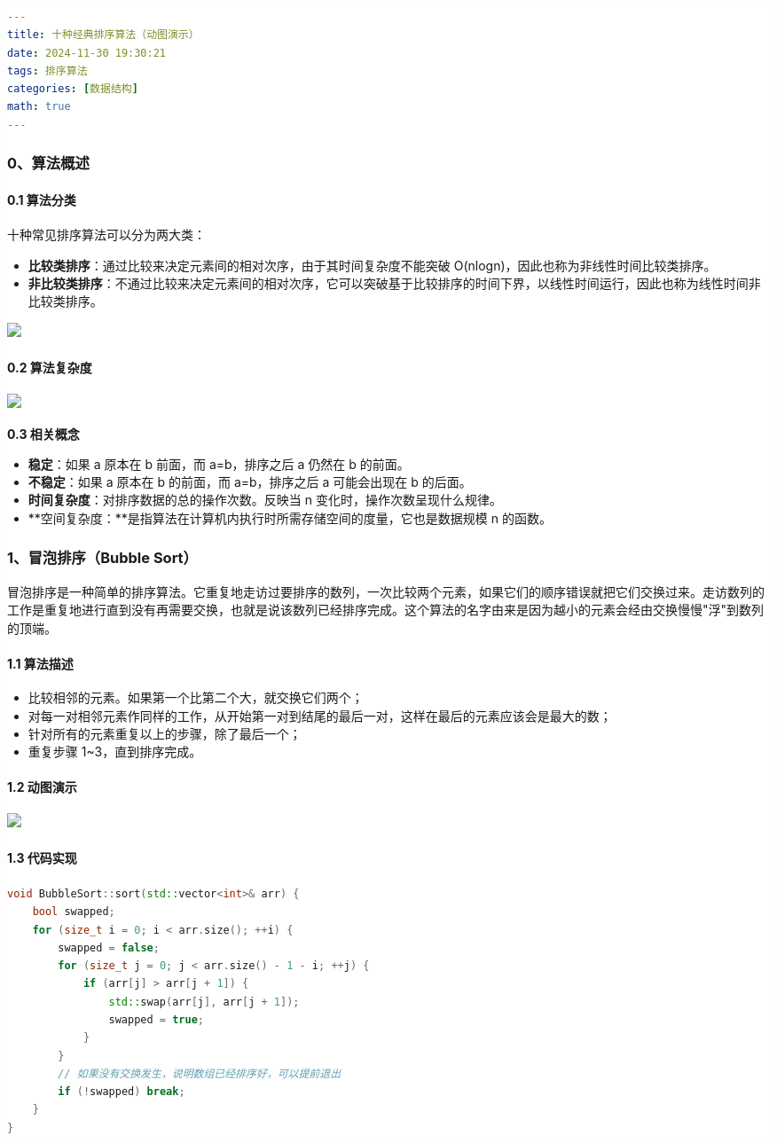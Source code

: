 ```yaml
---
title: 十种经典排序算法（动图演示）
date: 2024-11-30 19:30:21
tags: 排序算法
categories: [数据结构]
math: true
---
```


### 0、算法概述

#### 0.1 算法分类

十种常见排序算法可以分为两大类：

- **比较类排序**：通过比较来决定元素间的相对次序，由于其时间复杂度不能突破 O(nlogn)，因此也称为非线性时间比较类排序。
- **非比较类排序**：不通过比较来决定元素间的相对次序，它可以突破基于比较排序的时间下界，以线性时间运行，因此也称为线性时间非比较类排序。

![](https://raw.githubusercontent.com/clint456/PicGo/main/%E6%8E%92%E5%BA%8F%E7%AE%97%E6%B3%95%E6%80%A7%E8%83%BD%E5%88%86%E6%9E%90/mind-mapping.png)

#### 0.2 算法复杂度

![](https://raw.githubusercontent.com/clint456/PicGo/main/%E6%8E%92%E5%BA%8F%E7%AE%97%E6%B3%95%E6%80%A7%E8%83%BD%E5%88%86%E6%9E%90/analogy_table.png)

**0.3 相关概念**

- **稳定**：如果 a 原本在 b 前面，而 a=b，排序之后 a 仍然在 b 的前面。
- **不稳定**：如果 a 原本在 b 的前面，而 a=b，排序之后 a 可能会出现在 b 的后面。
- **时间复杂度**：对排序数据的总的操作次数。反映当 n 变化时，操作次数呈现什么规律。
- **空间复杂度：**是指算法在计算机内执行时所需存储空间的度量，它也是数据规模 n 的函数。

### 1、冒泡排序（Bubble Sort）

冒泡排序是一种简单的排序算法。它重复地走访过要排序的数列，一次比较两个元素，如果它们的顺序错误就把它们交换过来。走访数列的工作是重复地进行直到没有再需要交换，也就是说该数列已经排序完成。这个算法的名字由来是因为越小的元素会经由交换慢慢"浮"到数列的顶端。

#### 1.1 算法描述

- 比较相邻的元素。如果第一个比第二个大，就交换它们两个；
- 对每一对相邻元素作同样的工作，从开始第一对到结尾的最后一对，这样在最后的元素应该会是最大的数；
- 针对所有的元素重复以上的步骤，除了最后一个；
- 重复步骤 1~3，直到排序完成。

#### 1.2 动图演示
![](https://raw.githubusercontent.com/clint456/PicGo/main/%E6%8E%92%E5%BA%8F%E7%AE%97%E6%B3%95%E6%80%A7%E8%83%BD%E5%88%86%E6%9E%90/bubble-Sort.gif)

#### 1.3 代码实现

```cpp
void BubbleSort::sort(std::vector<int>& arr) {
    bool swapped;
    for (size_t i = 0; i < arr.size(); ++i) {
        swapped = false;
        for (size_t j = 0; j < arr.size() - 1 - i; ++j) {
            if (arr[j] > arr[j + 1]) {
                std::swap(arr[j], arr[j + 1]);
                swapped = true;
            }
        }
        // 如果没有交换发生，说明数组已经排序好，可以提前退出
        if (!swapped) break;
    }
}
```
